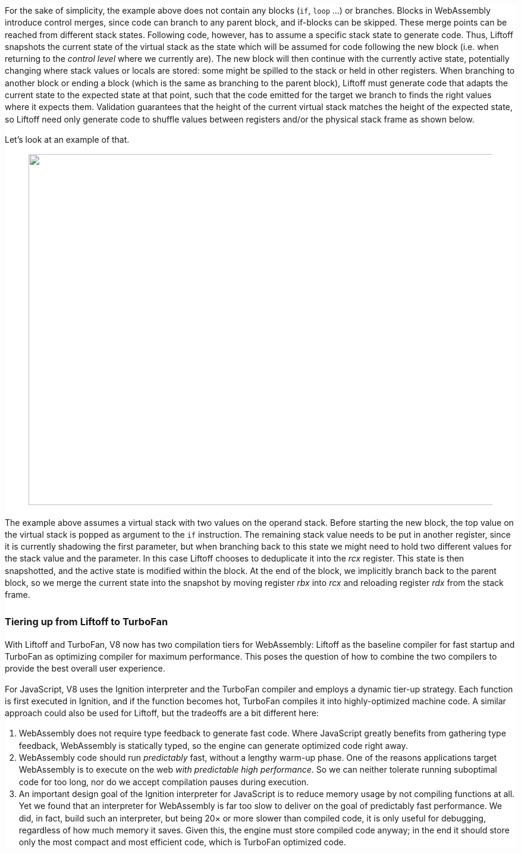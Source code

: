 For the sake of simplicity, the example above does not contain any blocks (`if`, `loop` …) or branches. Blocks in WebAssembly introduce control merges, since code can branch to any parent block, and if-blocks can be skipped. These merge points can be reached from different stack states. Following code, however, has to assume a specific stack state to generate code. Thus, Liftoff snapshots the current state of the virtual stack as the state which will be assumed for code following the new block (i.e. when returning to the *control level* where we currently are). The new block will then continue with the currently active state, potentially changing where stack values or locals are stored: some might be spilled to the stack or held in other registers. When branching to another block or ending a block (which is the same as branching to the parent block), Liftoff must generate code that adapts the current state to the expected state at that point, such that the code emitted for the target we branch to finds the right values where it expects them. Validation guarantees that the height of the current virtual stack matches the height of the expected state, so Liftoff need only generate code to shuffle values between registers and/or the physical stack frame as shown below.

Let’s look at an example of that.

<figure>
  <img src="/_img/liftoff/example-2.svg" width="946" height="590" alt="" loading="lazy">
</figure>

The example above assumes a virtual stack with two values on the operand stack. Before starting the new block, the top value on the virtual stack is popped as argument to the `if` instruction. The remaining stack value needs to be put in another register, since it is currently shadowing the first parameter, but when branching back to this state we might need to hold two different values for the stack value and the parameter. In this case Liftoff chooses to deduplicate it into the *rcx* register. This state is then snapshotted, and the active state is modified within the block. At the end of the block, we implicitly branch back to the parent block, so we merge the current state into the snapshot by moving register *rbx* into *rcx* and reloading register *rdx* from the stack frame.

### Tiering up from Liftoff to TurboFan

With Liftoff and TurboFan, V8 now has two compilation tiers for WebAssembly: Liftoff as the baseline compiler for fast startup and TurboFan as optimizing compiler for maximum performance. This poses the question of how to combine the two compilers to provide the best overall user experience.

For JavaScript, V8 uses the Ignition interpreter and the TurboFan compiler and employs a dynamic tier-up strategy. Each function is first executed in Ignition, and if the function becomes hot, TurboFan compiles it into highly-optimized machine code. A similar approach could also be used for Liftoff, but the tradeoffs are a bit different here:

1. WebAssembly does not require type feedback to generate fast code. Where JavaScript greatly benefits from gathering type feedback, WebAssembly is statically typed, so the engine can generate optimized code right away.
1. WebAssembly code should run *predictably* fast, without a lengthy warm-up phase. One of the reasons applications target WebAssembly is to execute on the web *with predictable high performance*. So we can neither tolerate running suboptimal code for too long, nor do we accept compilation pauses during execution.
1. An important design goal of the Ignition interpreter for JavaScript is to reduce memory usage by not compiling functions at all. Yet we found that an interpreter for WebAssembly is far too slow to deliver on the goal of predictably fast performance. We did, in fact, build such an interpreter, but being 20× or more slower than compiled code, it is only useful for debugging, regardless of how much memory it saves. Given this, the engine must store compiled code anyway; in the end it should store only the most compact and most efficient code, which is TurboFan optimized code.
